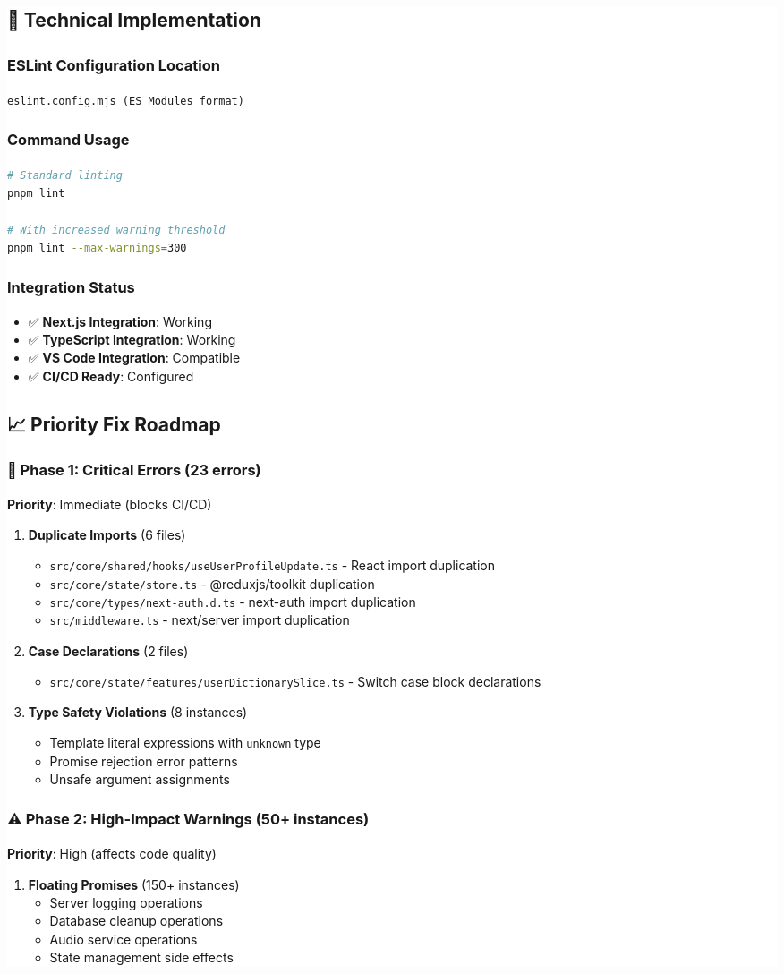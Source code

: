 ## 🔧 **Technical Implementation**

### **ESLint Configuration Location**

```
eslint.config.mjs (ES Modules format)
```

### **Command Usage**

```bash
# Standard linting
pnpm lint

# With increased warning threshold
pnpm lint --max-warnings=300
```

### **Integration Status**

- ✅ **Next.js Integration**: Working
- ✅ **TypeScript Integration**: Working
- ✅ **VS Code Integration**: Compatible
- ✅ **CI/CD Ready**: Configured

## 📈 **Priority Fix Roadmap**

### **🚨 Phase 1: Critical Errors (23 errors)**

**Priority**: Immediate (blocks CI/CD)

1. **Duplicate Imports** (6 files)
   - `src/core/shared/hooks/useUserProfileUpdate.ts` - React import duplication
   - `src/core/state/store.ts` - @reduxjs/toolkit duplication
   - `src/core/types/next-auth.d.ts` - next-auth import duplication
   - `src/middleware.ts` - next/server import duplication

2. **Case Declarations** (2 files)
   - `src/core/state/features/userDictionarySlice.ts` - Switch case block declarations

3. **Type Safety Violations** (8 instances)
   - Template literal expressions with `unknown` type
   - Promise rejection error patterns
   - Unsafe argument assignments

### **⚠️ Phase 2: High-Impact Warnings (50+ instances)**

**Priority**: High (affects code quality)

1. **Floating Promises** (150+ instances)
   - Server logging operations
   - Database cleanup operations
   - Audio service operations
   - State management side effects
